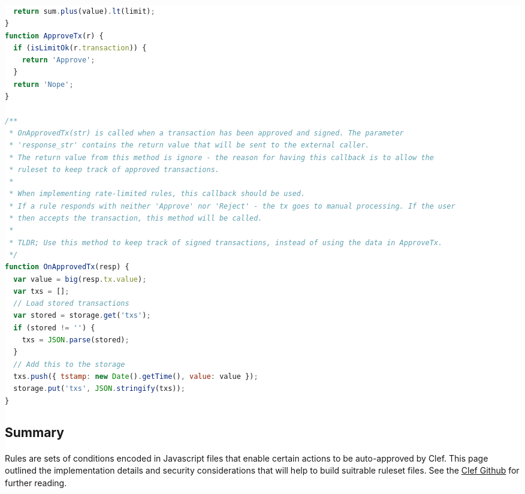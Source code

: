 ```js
  return sum.plus(value).lt(limit);
}
function ApproveTx(r) {
  if (isLimitOk(r.transaction)) {
    return 'Approve';
  }
  return 'Nope';
}

/**
 * OnApprovedTx(str) is called when a transaction has been approved and signed. The parameter
 * 'response_str' contains the return value that will be sent to the external caller.
 * The return value from this method is ignore - the reason for having this callback is to allow the
 * ruleset to keep track of approved transactions.
 *
 * When implementing rate-limited rules, this callback should be used.
 * If a rule responds with neither 'Approve' nor 'Reject' - the tx goes to manual processing. If the user
 * then accepts the transaction, this method will be called.
 *
 * TLDR; Use this method to keep track of signed transactions, instead of using the data in ApproveTx.
 */
function OnApprovedTx(resp) {
  var value = big(resp.tx.value);
  var txs = [];
  // Load stored transactions
  var stored = storage.get('txs');
  if (stored != '') {
    txs = JSON.parse(stored);
  }
  // Add this to the storage
  txs.push({ tstamp: new Date().getTime(), value: value });
  storage.put('txs', JSON.stringify(txs));
}
```

## Summary

Rules are sets of conditions encoded in Javascript files that enable certain actions to be auto-approved by Clef. This page outlined the implementation details and security considerations that will help to build suitrable ruleset files. See the [Clef Github](https://github.com/ethereum/go-ethereum/tree/master/cmd/clef) for further reading.
